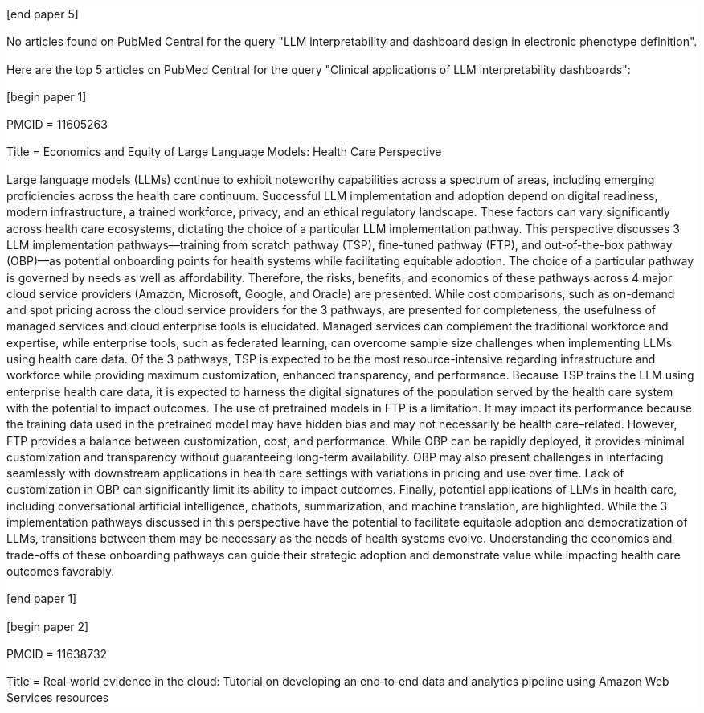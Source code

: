 [end paper 5]



No articles found on PubMed Central for the query "LLM interpretability and dashboard design in electronic phenotype definition".

Here are the top 5 articles on PubMed Central for the query "Clinical applications of LLM interpretability dashboards":

[begin paper 1]

PMCID = 11605263

Title = Economics and Equity of Large Language Models: Health Care Perspective

Large language models (LLMs) continue to exhibit noteworthy capabilities across a spectrum of areas, including emerging proficiencies across the health care continuum. Successful LLM implementation and adoption depend on digital readiness, modern infrastructure, a trained workforce, privacy, and an ethical regulatory landscape. These factors can vary significantly across health care ecosystems, dictating the choice of a particular LLM implementation pathway. This perspective discusses 3 LLM implementation pathways—training from scratch pathway (TSP), fine-tuned pathway (FTP), and out-of-the-box pathway (OBP)—as potential onboarding points for health systems while facilitating equitable adoption. The choice of a particular pathway is governed by needs as well as affordability. Therefore, the risks, benefits, and economics of these pathways across 4 major cloud service providers (Amazon, Microsoft, Google, and Oracle) are presented. While cost comparisons, such as on-demand and spot pricing across the cloud service providers for the 3 pathways, are presented for completeness, the usefulness of managed services and cloud enterprise tools is elucidated. Managed services can complement the traditional workforce and expertise, while enterprise tools, such as federated learning, can overcome sample size challenges when implementing LLMs using health care data. Of the 3 pathways, TSP is expected to be the most resource-intensive regarding infrastructure and workforce while providing maximum customization, enhanced transparency, and performance. Because TSP trains the LLM using enterprise health care data, it is expected to harness the digital signatures of the population served by the health care system with the potential to impact outcomes. The use of pretrained models in FTP is a limitation. It may impact its performance because the training data used in the pretrained model may have hidden bias and may not necessarily be health care–related. However, FTP provides a balance between customization, cost, and performance. While OBP can be rapidly deployed, it provides minimal customization and transparency without guaranteeing long-term availability. OBP may also present challenges in interfacing seamlessly with downstream applications in health care settings with variations in pricing and use over time. Lack of customization in OBP can significantly limit its ability to impact outcomes. Finally, potential applications of LLMs in health care, including conversational artificial intelligence, chatbots, summarization, and machine translation, are highlighted. While the 3 implementation pathways discussed in this perspective have the potential to facilitate equitable adoption and democratization of LLMs, transitions between them may be necessary as the needs of health systems evolve. Understanding the economics and trade-offs of these onboarding pathways can guide their strategic adoption and demonstrate value while impacting health care outcomes favorably.

[end paper 1]

[begin paper 2]

PMCID = 11638732

Title = Real‐world evidence in the cloud: Tutorial on developing an end‐to‐end data and analytics pipeline using Amazon Web Services resources
